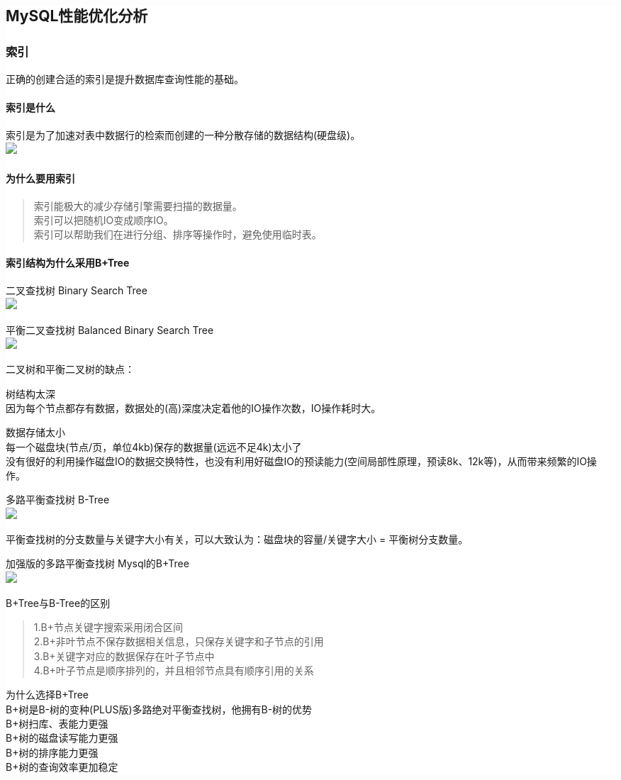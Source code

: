 ## MySQL性能优化分析   
  
### 索引  
  
正确的创建合适的索引是提升数据库查询性能的基础。  

#### 索引是什么  
索引是为了加速对表中数据行的检索而创建的一种分散存储的数据结构(硬盘级)。  
![](https://github.com/YufeizhangRay/image/blob/master/MySQL/%E7%B4%A2%E5%BC%95.jpeg)  
  
#### 为什么要用索引  
>索引能极大的减少存储引擎需要扫描的数据量。  
>索引可以把随机IO变成顺序IO。  
>索引可以帮助我们在进行分组、排序等操作时，避免使用临时表。  

#### 索引结构为什么采用B+Tree  
二叉查找树 Binary Search Tree  
![](https://github.com/YufeizhangRay/image/blob/master/MySQL/%E4%BA%8C%E5%8F%89%E6%A0%91.jpeg)  
  
平衡二叉查找树 Balanced Binary Search Tree  
![](https://github.com/YufeizhangRay/image/blob/master/MySQL/%E7%9B%B8%E5%AF%B9%E5%B9%B3%E8%A1%A1%E4%BA%8C%E5%8F%89%E6%A0%91.jpeg)  
  
二叉树和平衡二叉树的缺点：  
  
树结构太深  
因为每个节点都存有数据，数据处的(高)深度决定着他的IO操作次数，IO操作耗时大。  
  
数据存储太小  
每一个磁盘块(节点/页，单位4kb)保存的数据量(远远不足4k)太小了  
没有很好的利用操作磁盘IO的数据交换特性，也没有利用好磁盘IO的预读能力(空间局部性原理，预读8k、12k等)，从而带来频繁的IO操作。  
  
多路平衡查找树 B-Tree  
![](https://github.com/YufeizhangRay/image/blob/master/MySQL/%E7%BB%9D%E5%AF%B9%E5%B9%B3%E8%A1%A1%E4%BA%8C%E5%8F%89%E6%A0%91.jpeg)  
  
平衡查找树的分支数量与关键字大小有关，可以大致认为：磁盘块的容量/关键字大小 = 平衡树分支数量。  
  
加强版的多路平衡查找树 Mysql的B+Tree  
![](https://github.com/YufeizhangRay/image/blob/master/MySQL/B%2Btree.jpeg)  
  
B+Tree与B-Tree的区别  
>1.B+节点关键字搜索采用闭合区间  
2.B+非叶节点不保存数据相关信息，只保存关键字和子节点的引用  
3.B+关键字对应的数据保存在叶子节点中  
4.B+叶子节点是顺序排列的，并且相邻节点具有顺序引用的关系  
  
为什么选择B+Tree  
B+树是B-树的变种(PLUS版)多路绝对平衡查找树，他拥有B-树的优势  
B+树扫库、表能力更强  
B+树的磁盘读写能力更强  
B+树的排序能力更强   
B+树的查询效率更加稳定  
  